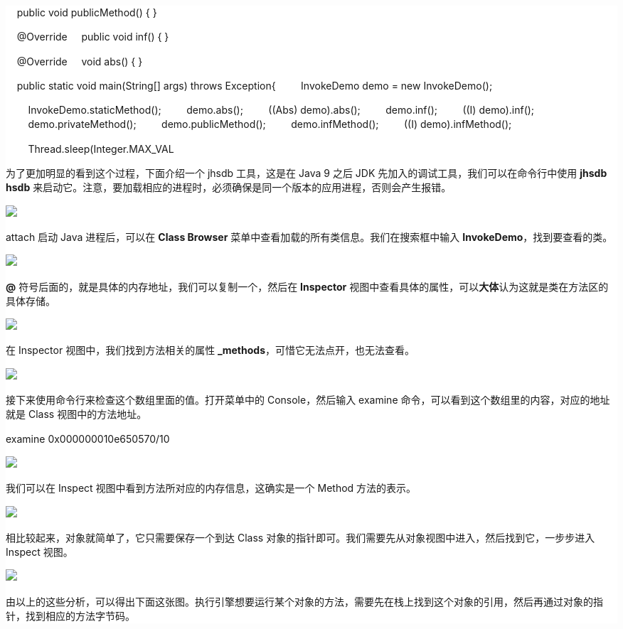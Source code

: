     public void publicMethod() { }

    @Override
    public void inf() { }

    @Override
    void abs() { }

    public static void main(String\[\] args) throws Exception{
        InvokeDemo demo = new InvokeDemo();

        InvokeDemo.staticMethod();
        demo.abs();
        ((Abs) demo).abs();
        demo.inf();
        ((I) demo).inf();
        demo.privateMethod();
        demo.publicMethod();
        demo.infMethod();
        ((I) demo).infMethod();


        Thread.sleep(Integer.MAX\_VAL

为了更加明显的看到这个过程，下面介绍一个 jhsdb 工具，这是在 Java 9 之后 JDK 先加入的调试工具，我们可以在命令行中使用 **jhsdb hsdb** 来启动它。注意，要加载相应的进程时，必须确保是同一个版本的应用进程，否则会产生报错。

![](https://s0.lgstatic.com/i/image3/M01/6F/98/Cgq2xl5h7KeAVTC2AACpnNi6GE0282.jpg)

attach 启动 Java 进程后，可以在 **Class Browser** 菜单中查看加载的所有类信息。我们在搜索框中输入 **InvokeDemo**，找到要查看的类。

![](https://s0.lgstatic.com/i/image3/M01/6F/98/CgpOIF5h7KeAQIsAAACaFyeUVPI476.jpg)

**@** 符号后面的，就是具体的内存地址，我们可以复制一个，然后在 **Inspector** 视图中查看具体的属性，可以**大体**认为这就是类在方法区的具体存储。

![](https://s0.lgstatic.com/i/image3/M01/6F/98/Cgq2xl5h7KiAWuv-AAGcKB6dCE4406.jpg)

在 Inspector 视图中，我们找到方法相关的属性 **\_methods**，可惜它无法点开，也无法查看。

![](https://s0.lgstatic.com/i/image3/M01/6F/98/Cgq2xl5h7KiALPruAAD5Er51lCo505.jpg)

接下来使用命令行来检查这个数组里面的值。打开菜单中的 Console，然后输入 examine 命令，可以看到这个数组里的内容，对应的地址就是 Class 视图中的方法地址。

examine 0x000000010e650570/10

![](https://s0.lgstatic.com/i/image3/M01/6F/98/Cgq2xl5h7KiARdERAAGRPMESLnI388.jpg)

我们可以在 Inspect 视图中看到方法所对应的内存信息，这确实是一个 Method 方法的表示。

![](https://s0.lgstatic.com/i/image3/M01/6F/98/CgpOIF5h7KiAHHFPAAGXAWSStVA060.jpg)

相比较起来，对象就简单了，它只需要保存一个到达 Class 对象的指针即可。我们需要先从对象视图中进入，然后找到它，一步步进入 Inspect 视图。

![](https://s0.lgstatic.com/i/image3/M01/6F/98/Cgq2xl5h7KmAY-DPAAE7J_7eC4A001.jpg)

由以上的这些分析，可以得出下面这张图。执行引擎想要运行某个对象的方法，需要先在栈上找到这个对象的引用，然后再通过对象的指针，找到相应的方法字节码。
